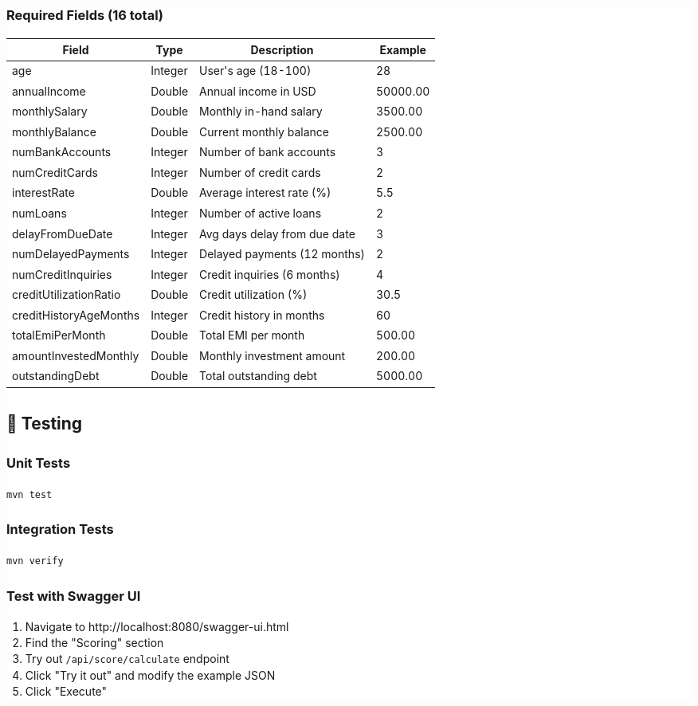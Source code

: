 ### Required Fields (16 total)

| Field | Type | Description | Example |
|-------|------|-------------|---------|
| age | Integer | User's age (18-100) | 28 |
| annualIncome | Double | Annual income in USD | 50000.00 |
| monthlySalary | Double | Monthly in-hand salary | 3500.00 |
| monthlyBalance | Double | Current monthly balance | 2500.00 |
| numBankAccounts | Integer | Number of bank accounts | 3 |
| numCreditCards | Integer | Number of credit cards | 2 |
| interestRate | Double | Average interest rate (%) | 5.5 |
| numLoans | Integer | Number of active loans | 2 |
| delayFromDueDate | Integer | Avg days delay from due date | 3 |
| numDelayedPayments | Integer | Delayed payments (12 months) | 2 |
| numCreditInquiries | Integer | Credit inquiries (6 months) | 4 |
| creditUtilizationRatio | Double | Credit utilization (%) | 30.5 |
| creditHistoryAgeMonths | Integer | Credit history in months | 60 |
| totalEmiPerMonth | Double | Total EMI per month | 500.00 |
| amountInvestedMonthly | Double | Monthly investment amount | 200.00 |
| outstandingDebt | Double | Total outstanding debt | 5000.00 |

## 🧪 Testing

### Unit Tests
```bash
mvn test
```

### Integration Tests
```bash
mvn verify
```

### Test with Swagger UI

1. Navigate to http://localhost:8080/swagger-ui.html
2. Find the "Scoring" section
3. Try out `/api/score/calculate` endpoint
4. Click "Try it out" and modify the example JSON
5. Click "Execute"
